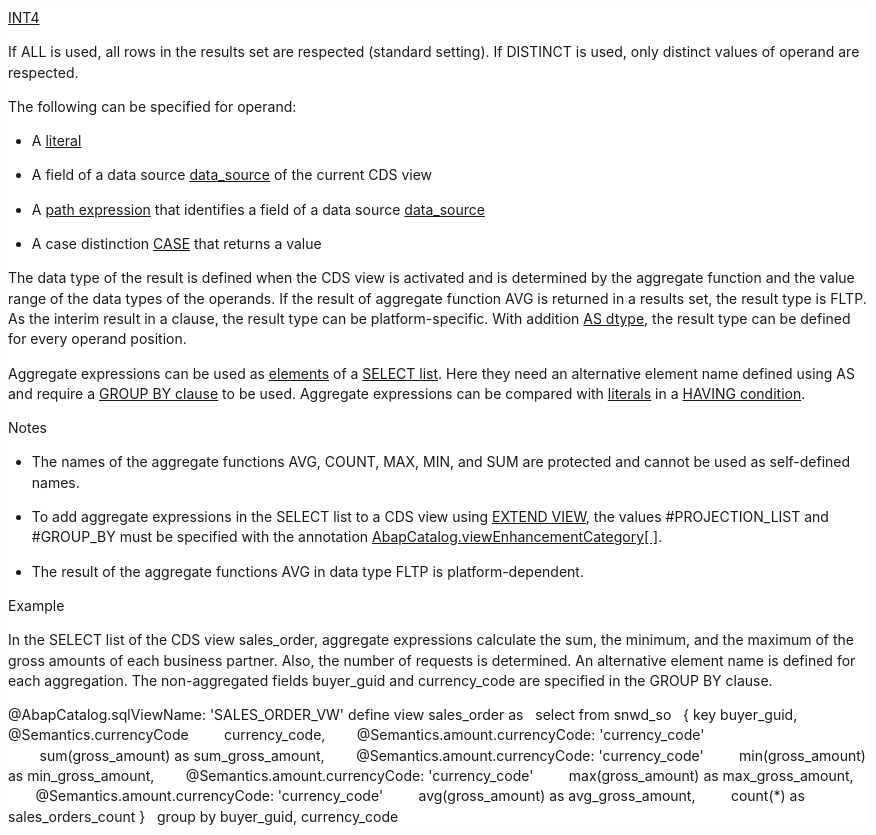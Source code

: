 [INT4](https://help.sap.com/doc/abapdocu_753_index_htm/7.53/en-US/abenddic_builtin_types.htm)

If ALL is used, all rows in the results set are respected (standard setting). If DISTINCT is used, only distinct values of operand are respected.

The following can be specified for operand:

-   A [literal](https://help.sap.com/doc/abapdocu_753_index_htm/7.53/en-US/abencds_f1_literal.htm)

-   A field of a data source [data\_source](https://help.sap.com/doc/abapdocu_753_index_htm/7.53/en-US/abencds_f1_data_source.htm) of the current CDS view

-   A [path expression](https://help.sap.com/doc/abapdocu_753_index_htm/7.53/en-US/abencds_f1_path_expression.htm) that identifies a field of a data source [data\_source](https://help.sap.com/doc/abapdocu_753_index_htm/7.53/en-US/abencds_f1_data_source.htm)

-   A case distinction [CASE](https://help.sap.com/doc/abapdocu_753_index_htm/7.53/en-US/abencds_f1_case_expression.htm) that returns a value

The data type of the result is defined when the CDS view is activated and is determined by the aggregate function and the value range of the data types of the operands. If the result of aggregate function AVG is returned in a results set, the result type is FLTP. As the interim result in a clause, the result type can be platform-specific. With addition [AS dtype](https://help.sap.com/doc/abapdocu_753_index_htm/7.53/en-US/abencds_f1_avg_as.htm), the result type can be defined for every operand position.

Aggregate expressions can be used as [elements](https://help.sap.com/doc/abapdocu_753_index_htm/7.53/en-US/abencds_f1_select_list_entry.htm) of a [SELECT list](https://help.sap.com/doc/abapdocu_753_index_htm/7.53/en-US/abencds_f1_select_list.htm). Here they need an alternative element name defined using AS and require a [GROUP BY clause](https://help.sap.com/doc/abapdocu_753_index_htm/7.53/en-US/abencds_f1_group_by.htm) to be used. Aggregate expressions can be compared with [literals](https://help.sap.com/doc/abapdocu_753_index_htm/7.53/en-US/abencds_f1_literal.htm) in a [HAVING condition](https://help.sap.com/doc/abapdocu_753_index_htm/7.53/en-US/abencds_f1_having_clause.htm).

Notes

-   The names of the aggregate functions AVG, COUNT, MAX, MIN, and SUM are protected and cannot be used as self-defined names.

-   To add aggregate expressions in the SELECT list to a CDS view using [EXTEND VIEW](https://help.sap.com/doc/abapdocu_753_index_htm/7.53/en-US/abencds_f1_extend_view.htm), the values #PROJECTION\_LIST and #GROUP\_BY must be specified with the annotation [AbapCatalog.viewEnhancementCategory\[ \]](https://help.sap.com/doc/abapdocu_753_index_htm/7.53/en-US/abencds_f1_view_entity_annotations.htm).

-   The result of the aggregate functions AVG in data type FLTP is platform-dependent.

Example

In the SELECT list of the CDS view sales\_order, aggregate expressions calculate the sum, the minimum, and the maximum of the gross amounts of each business partner. Also, the number of requests is determined. An alternative element name is defined for each aggregation. The non-aggregated fields buyer\_guid and currency\_code are specified in the GROUP BY clause.

@AbapCatalog.sqlViewName: 'SALES\_ORDER\_VW'
define view sales\_order as
  select from snwd\_so
  { key buyer\_guid,
       @Semantics.currencyCode
        currency\_code,
       @Semantics.amount.currencyCode: 'currency\_code'
        sum(gross\_amount) as sum\_gross\_amount,
       @Semantics.amount.currencyCode: 'currency\_code'
        min(gross\_amount) as min\_gross\_amount,
       @Semantics.amount.currencyCode: 'currency\_code'
        max(gross\_amount) as max\_gross\_amount,
       @Semantics.amount.currencyCode: 'currency\_code'
        avg(gross\_amount) as avg\_gross\_amount,
        count(\*) as sales\_orders\_count }
  group by buyer\_guid, currency\_code
